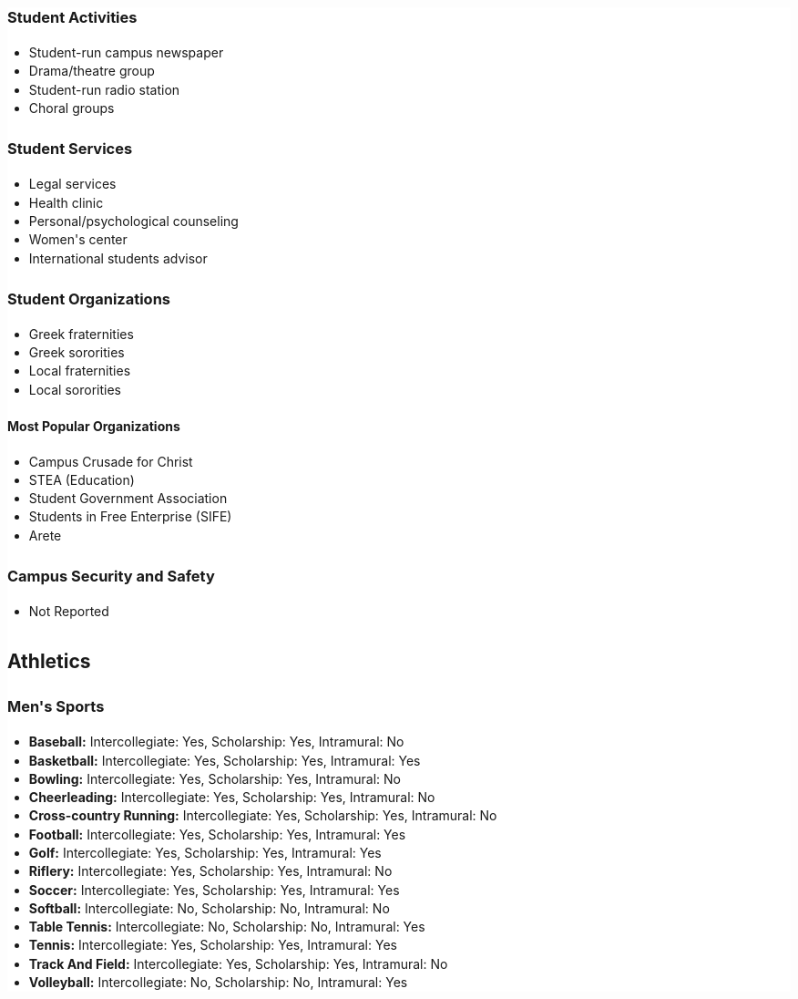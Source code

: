 ### Student Activities

- Student-run campus newspaper
- Drama/theatre group
- Student-run radio station
- Choral groups

### Student Services

- Legal services
- Health clinic
- Personal/psychological counseling
- Women's center
- International students advisor

### Student Organizations

- Greek fraternities
- Greek sororities
- Local fraternities
- Local sororities

#### Most Popular Organizations

- Campus Crusade for Christ
- STEA (Education)
- Student Government Association
- Students in Free Enterprise (SIFE)
- Arete

### Campus Security and Safety

- Not Reported

## Athletics

### Men's Sports

- **Baseball:** Intercollegiate: Yes, Scholarship: Yes, Intramural: No
- **Basketball:** Intercollegiate: Yes, Scholarship: Yes, Intramural: Yes
- **Bowling:** Intercollegiate: Yes, Scholarship: Yes, Intramural: No
- **Cheerleading:** Intercollegiate: Yes, Scholarship: Yes, Intramural: No
- **Cross-country Running:** Intercollegiate: Yes, Scholarship: Yes, Intramural: No
- **Football:** Intercollegiate: Yes, Scholarship: Yes, Intramural: Yes
- **Golf:** Intercollegiate: Yes, Scholarship: Yes, Intramural: Yes
- **Riflery:** Intercollegiate: Yes, Scholarship: Yes, Intramural: No
- **Soccer:** Intercollegiate: Yes, Scholarship: Yes, Intramural: Yes
- **Softball:** Intercollegiate: No, Scholarship: No, Intramural: No
- **Table Tennis:** Intercollegiate: No, Scholarship: No, Intramural: Yes
- **Tennis:** Intercollegiate: Yes, Scholarship: Yes, Intramural: Yes
- **Track And Field:** Intercollegiate: Yes, Scholarship: Yes, Intramural: No
- **Volleyball:** Intercollegiate: No, Scholarship: No, Intramural: Yes
